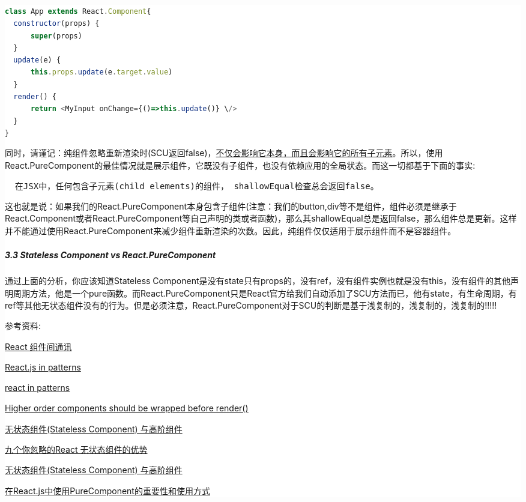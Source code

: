 ```js
class App extends React.Component{
  constructor(props) {
      super(props)
  }
  update(e) {
      this.props.update(e.target.value)
  }
  render() {
      return <MyInput onChange={()=>this.update()} \/>
  }
}
```

同时，请谨记：纯组件忽略重新渲染时(SCU返回false)，[不仅会影响它本身，而且会影响它的所有子元素](../react-context/Context-Problematic/readme.md)。所以，使用React.PureComponent的最佳情况就是展示组件，它既没有子组件，也没有依赖应用的全局状态。而这一切都基于下面的事实:

<pre>
  在JSX中，任何包含子元素(child elements)的组件， shallowEqual检查总会返回false。
</pre>

这也就是说：如果我们的React.PureComponent本身包含子组件(注意：我们的button,div等不是组件，组件必须是继承于React.Component或者React.PureComponent等自己声明的类或者函数)，那么其shallowEqual总是返回false，那么组件总是更新。这样并不能通过使用React.PureComponent来减少组件重新渲染的次数。因此，纯组件仅仅适用于展示组件而不是容器组件。


##### 3.3 Stateless Component vs React.PureComponent
通过上面的分析，你应该知道Stateless Component是没有state只有props的，没有ref，没有组件实例也就是没有this，没有组件的其他声明周期方法，他是一个pure函数。而React.PureComponent只是React官方给我们自动添加了SCU方法而已，他有state，有生命周期，有ref等其他无状态组件没有的行为。但是必须注意，React.PureComponent对于SCU的判断是基于浅复制的，浅复制的，浅复制的!!!!!





参考资料:

[React 组件间通讯](http://taobaofed.org/blog/2016/11/17/react-components-communication/)

[React.js in patterns](http://krasimirtsonev.com/blog/article/react-js-in-design-patterns)

[react in patterns](https://github.com/krasimir/react-in-patterns/tree/master/patterns/higher-order-components)

[Higher order components should be wrapped before render()](https://github.com/krasimir/react-in-patterns/issues/12)

[无状态组件(Stateless Component) 与高阶组件](http://www.jianshu.com/p/63569386befc)

[九个你忽略的React 无状态组件的优势](http://www.zcfy.cc/article/1980)

[无状态组件(Stateless Component) 与高阶组件](http://www.jianshu.com/p/63569386befc)

[在React.js中使用PureComponent的重要性和使用方式](http://www.open-open.com/lib/view/1484466792204)
